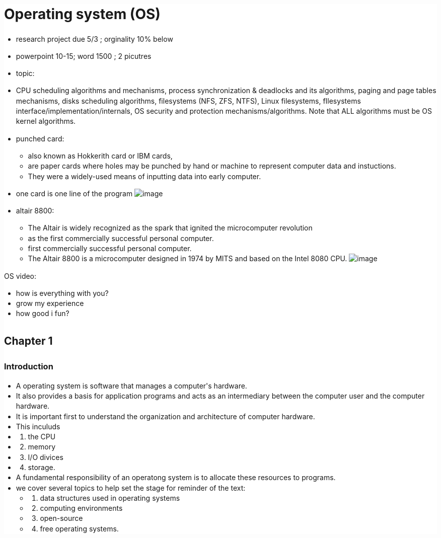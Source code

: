 # Operating system (OS)


- research project due 5/3 ; orginality 10% below
- powerpoint 10-15;  word 1500 ; 2 picutres
- topic: 
- CPU scheduling algorithms and mechanisms, process synchronization & deadlocks and its algorithms, paging and page tables mechanisms, disks scheduling algorithms, filesystems (NFS, ZFS, NTFS), Linux filesystems, fIlesystems interface/implementation/internals, OS security and protection mechanisms/algorithms. Note that ALL algorithms must be OS kernel algorithms.

- punched card:
  -  also known as Hokkerith card or IBM cards,
  -  are paper cards where holes may be punched by hand or machine to represent computer data and instuctions.
  -  They were a widely-used means of inputting data into early computer.

- one card is one line of the program
![image](https://user-images.githubusercontent.com/79159894/151080054-72847f0b-c37f-47f5-a348-4ef6fb28b01e.png)




- altair 8800:
  - The Altair is widely recognized as the spark that ignited the microcomputer revolution 
  - as the first commercially successful personal computer. 
  -  first commercially successful personal computer.
  -  The Altair 8800 is a microcomputer designed in 1974 by MITS and based on the Intel 8080 CPU.
![image](https://user-images.githubusercontent.com/79159894/151079890-75d1410e-cc83-44c8-8a50-1706775d245b.png)


OS video:
- how is everything with you?
- grow my experience
- how good i fun?

## Chapter 1 
### Introduction
- A operating system is software that manages a computer's hardware.
- It also provides a basis for application programs and acts as an intermediary between the computer user and the computer hardware.
- It is important first to understand the organization and architecture of computer hardware.
- This inculuds 
- 1. the CPU
- 2. memory
- 3. I/O divices
- 4. storage.
- A fundamental responsibility of an operatong system is to allocate these resources to programs.
- we cover several topics to help set the stage for reminder of the text:
  - 1. data structures used in operating systems
  - 2. computing environments
  - 3. open-source 
  - 4. free operating systems. 
   